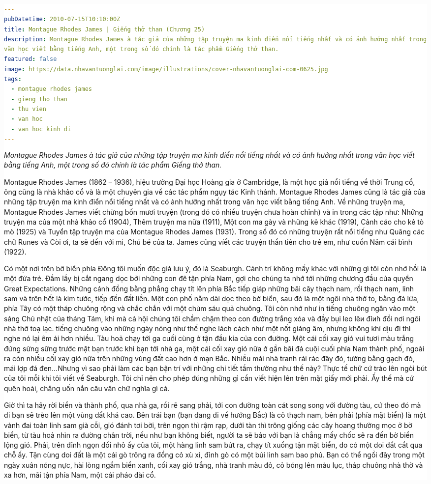```yaml
---
pubDatetime: 2010-07-15T10:10:00Z
title: Montague Rhodes James | Giếng thở than (Chương 25)
description: Montague Rhodes James à tác giả của những tập truyện ma kinh điển nổi tiếng nhất và có ảnh hưởng nhất trong văn học viết bằng tiếng Anh, một trong số đó chính là tác phẩm Giếng thở than.
featured: false
image: https://data.nhavantuonglai.com/image/illustrations/cover-nhavantuonglai-com-0625.jpg
tags:
  - montague rhodes james
  - gieng tho than
  - thu vien
  - van hoc
  - van hoc kinh di
---
```


_Montague Rhodes James à tác giả của những tập truyện ma kinh điển nổi tiếng nhất và có ảnh hưởng nhất trong văn học viết bằng tiếng Anh, một trong số đó chính là tác phẩm Giếng thở than._

Montague Rhodes James (1862 – 1936), hiệu trưởng Đại học Hoàng gia ở Cambridge, là một học giả nổi tiếng về thời Trung cổ, ông cũng là nhà khảo cổ và là một chuyên gia về các tác phẩm ngụy tác Kinh thánh. Montague Rhodes James cũng là tác giả của những tập truyện ma kinh điển nổi tiếng nhất và có ảnh hưởng nhất trong văn học viết bằng tiếng Anh. Về những truyện ma, Montague Rhodes James viết chừng bốn mươi truyện (trong đó có nhiều truyện chưa hoàn chỉnh) và in trong các tập như: Những truyện ma của một nhà khảo cổ (1904), Thêm truyện ma nữa (1911), Một con ma gày và những kẻ khác (1919), Cảnh cáo cho kẻ tò mò (1925) và Tuyển tập truyện ma của Montague Rhodes James (1931). Trong số đó có những truyện rất nổi tiếng như Quãng các chữ Runes và Còi ơi, ta sẽ đến với mi, Chú bé của ta. James cũng víết các truyện thần tiên cho trẻ em, như cuốn Năm cái bình (1922).

Có một nơi trên bờ biển phía Đông tôi muốn độc giả lưu ý, đó là Seaburgh. Cảnh trí không mấy khác với những gì tôi còn nhớ hồi là một đứa trẻ. Đầm lầy bị cắt ngang dọc bởi những con đê tận phía Nam, gợi cho chúng ta nhớ tới những chương đầu của quyển Great Expectations. Những cánh đồng bằng phẳng chạy tít lên phía Bắc tiếp giáp những bãi cây thạch nam, rồi thạch nam, linh sam và trên hết là kim tước, tiếp đến đất liền. Một con phố nằm dài dọc theo bờ biển, sau đó là một ngôi nhà thờ to, bằng đá lửa, phía Tây có một tháp chuông rộng và chắc chắn với một chùm sáu quả chuông. Tôi còn nhớ như in tiếng chuông ngân vào một sáng Chủ nhật của tháng Tám, khi mà cả hội chúng tôi chầm chậm theo con đường trắng xóa và đầy bụi leo lêи đỉиɦ đồi nơi ngôi nhà thờ toạ lạc. tiếng chuông vào những ngày nóng như thế nghe lách cách như một nốt giáng âm, nhưng không khí dịu đi thì nghe nó lại êm ái hơn nhiều. Tàu hoả chạy tới ga cuối cùng ở tận đầu kia của con đường. Một cái cối xay gió vui tươi màu trắng đứng sừng sững trước mặt bạn trước khi bạn tới nhà ga, một cái cối xay gió nữa ở gần bãi đá cuội cuối phía Nam thành phố, ngoài ra còn nhiều cối xay gió nữa trên những vùng đất cao hơn ở mạn Bắc. Nhiều mái nhà tranh rải rác đây đó, tường bằng gạch đỏ, mái lợp đá đen…Nhưng vì sao phải làm các bạn bận trí với những chi tiết tầm thường như thế này? Thực tế chữ cứ trào lên ngòi bút của tôi mỗi khi tôi viết về Seaburgh. Tôi chỉ nên cho phép đúng những gì cần viết hiện lên trên mặt giấy mới phải. Ấy thế mà cứ quên hoài, chẳng uốn nắn câu văn chữ nghĩa gì cả.

Giờ thì ta hãy rời biển và thành phố, qua nhà ga, rồi rẽ sang phải, tới con đường toàn cát song song với đường tàu, cứ theo đó mà đi bạn sẽ trèo lên một vùng đất khá cao. Bên trái bạn (bạn đang đi về hướng Bắc) là cỏ thạch nam, bên phải (phía mặt biển) là một vành đai toàn linh sam già cỗi, gió đánh tơi bời, trên ngọn thì rậm rạp, dưới tàn thì trông giống các cây hoang thường mọc ở bờ biển, từ tàu hoả nhìn ra đường chân trời, nếu như bạn không biết, người ta sẽ bảo với bạn là chẳng mấy chốc sẽ ra đến bờ biển lộng gió. Phải, trên đỉnh ngọn đồi nhỏ ấy của tôi, một hàng linh sam bứt ra, chạy tít xuống tận mặt biển, do có một doi đất cắt qua chỗ ấy. Tận cùng doi đất là một cái gò trông ra đồng cỏ xù xì, đỉnh gò có một búi linh sam bao phủ. Bạn có thể ngồi đây trong một ngày xuân nóng nực, hài lòng ngắm biển xanh, cối xay gió trắng, nhà tranh màu đỏ, cỏ bóng lên màu lục, tháp chuông nhà thờ và xa hơn, mãi tận phía Nam, một cái pháo đài cổ.

